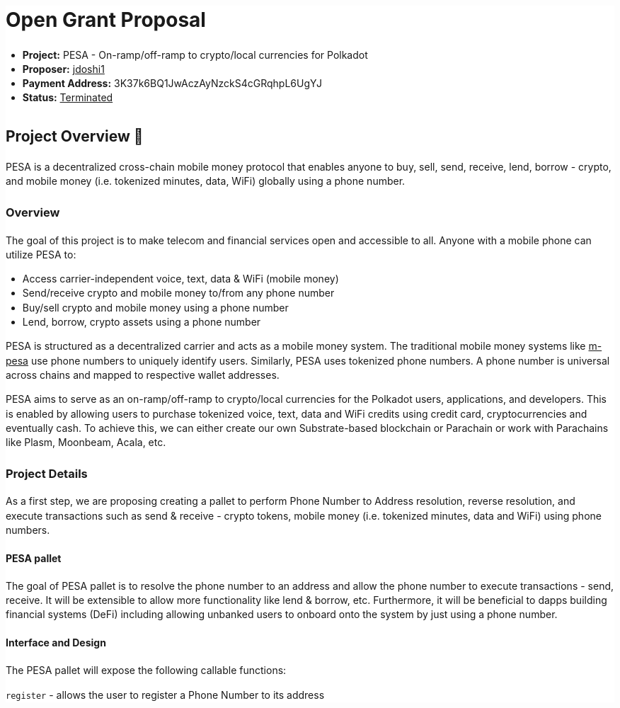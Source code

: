 # Open Grant Proposal

* **Project:** PESA - On-ramp/off-ramp to crypto/local currencies for Polkadot 
* **Proposer:** [jdoshi1](https://github.com/jdoshi1)
* **Payment Address:** 3K37k6BQ1JwAczAyNzckS4cGRqhpL6UgYJ
* **Status:** [Terminated](https://github.com/w3f/Open-Grants-Program/pull/69#issuecomment-844289904)

## Project Overview :page_facing_up: 

PESA is a decentralized cross-chain mobile money protocol that enables anyone to buy, sell, send, receive, lend, borrow - crypto, and mobile money (i.e. tokenized minutes, data, WiFi) globally using a phone number.

### Overview

The goal of this project is to make telecom and financial services open and accessible to all. Anyone with a mobile phone can utilize PESA to:
  * Access carrier-independent voice, text, data & WiFi (mobile money) 
  * Send/receive crypto and mobile money to/from any phone number 
  * Buy/sell crypto and mobile money using a phone number
  * Lend, borrow, crypto assets using a phone number

PESA is structured as a decentralized carrier and acts as a mobile money system. The traditional mobile money systems like [m-pesa][1] use phone numbers to uniquely identify users. Similarly, PESA uses tokenized phone numbers. A phone number is universal across chains and mapped to respective wallet addresses.

PESA aims to serve as an on-ramp/off-ramp to crypto/local currencies for the Polkadot users, applications, and developers. This is enabled by allowing users to purchase tokenized voice, text, data and WiFi credits using credit card, cryptocurrencies and eventually cash. To achieve this, we can either create our own Substrate-based blockchain or Parachain or work with Parachains like Plasm, Moonbeam, Acala, etc.


### Project Details 

As a first step, we are proposing creating a pallet to perform Phone Number to Address resolution, reverse resolution, and execute transactions such as send & receive - crypto tokens, mobile money (i.e. tokenized minutes, data and WiFi) using phone numbers. 

#### PESA pallet

The goal of PESA pallet is to resolve the phone number to an address and allow the phone number to execute transactions - send, receive. It will be extensible to allow more functionality like lend & borrow, etc. Furthermore, it will be beneficial to dapps building financial systems (DeFi) including allowing unbanked users to onboard onto the system by just using a phone number.

#### Interface and Design

The PESA pallet will expose the following callable functions:

`register` - allows the user to register a Phone Number to its address


[1]: https://www.vodafone.com/what-we-do/services/m-pesa